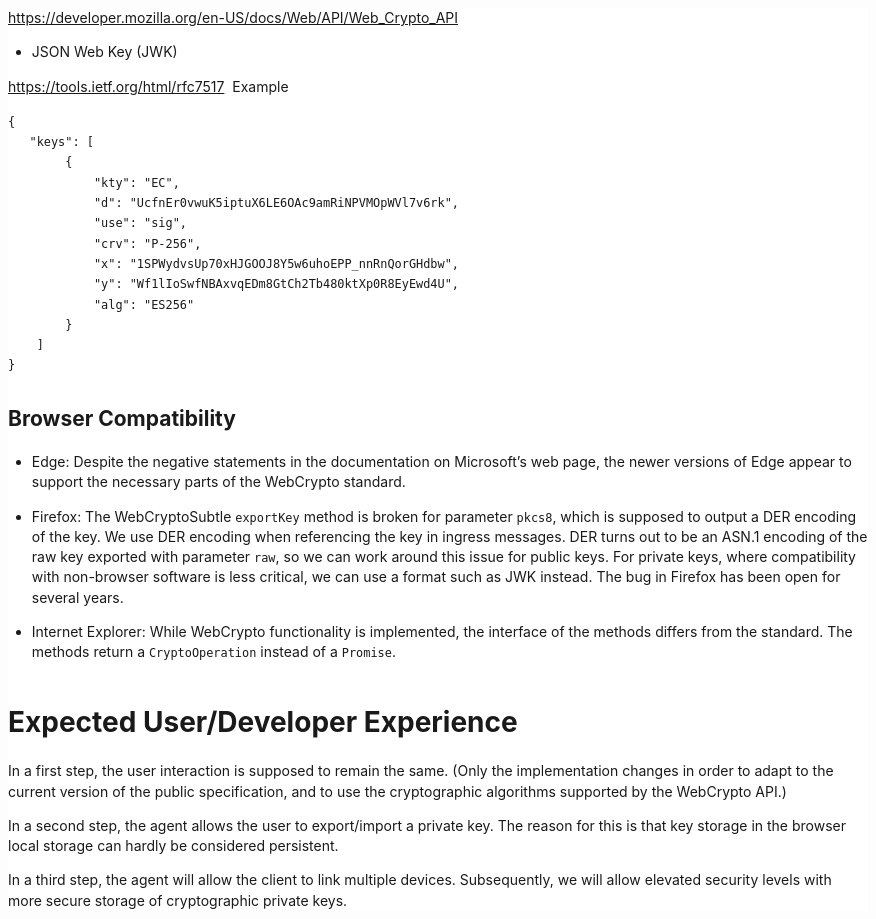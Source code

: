<https://developer.mozilla.org/en-US/docs/Web/API/Web_Crypto_API>

-   JSON Web Key (JWK)

<https://tools.ietf.org/html/rfc7517>  Example

    {
       "keys": [
            {
                "kty": "EC",
                "d": "UcfnEr0vwuK5iptuX6LE6OAc9amRiNPVMOpWVl7v6rk",
                "use": "sig",
                "crv": "P-256",
                "x": "1SPWydvsUp70xHJGOOJ8Y5w6uhoEPP_nnRnQorGHdbw",
                "y": "Wf1lIoSwfNBAxvqEDm8GtCh2Tb480ktXp0R8EyEwd4U",
                "alg": "ES256"
            }
        ]
    }

## Browser Compatibility

-   Edge: Despite the negative statements in the documentation on
    Microsoft’s web page, the newer versions of Edge appear to support
    the necessary parts of the WebCrypto standard.

-   Firefox: The WebCryptoSubtle `exportKey` method is broken for
    parameter `pkcs8`, which is supposed to output a DER encoding of the
    key. We use DER encoding when referencing the key in ingress
    messages. DER turns out to be an ASN.1 encoding of the raw key
    exported with parameter `raw`, so we can work around this issue for
    public keys. For private keys, where compatibility with non-browser
    software is less critical, we can use a format such as JWK instead.
    The bug in Firefox has been open for several years.

-   Internet Explorer: While WebCrypto functionality is implemented, the
    interface of the methods differs from the standard. The methods
    return a `CryptoOperation` instead of a `Promise`.

# Expected User/Developer Experience

In a first step, the user interaction is supposed to remain the same.
(Only the implementation changes in order to adapt to the current
version of the public specification, and to use the cryptographic
algorithms supported by the WebCrypto API.)

In a second step, the agent allows the user to export/import a private
key. The reason for this is that key storage in the browser local
storage can hardly be considered persistent.

In a third step, the agent will allow the client to link multiple
devices. Subsequently, we will allow elevated security levels with more
secure storage of cryptographic private keys.
